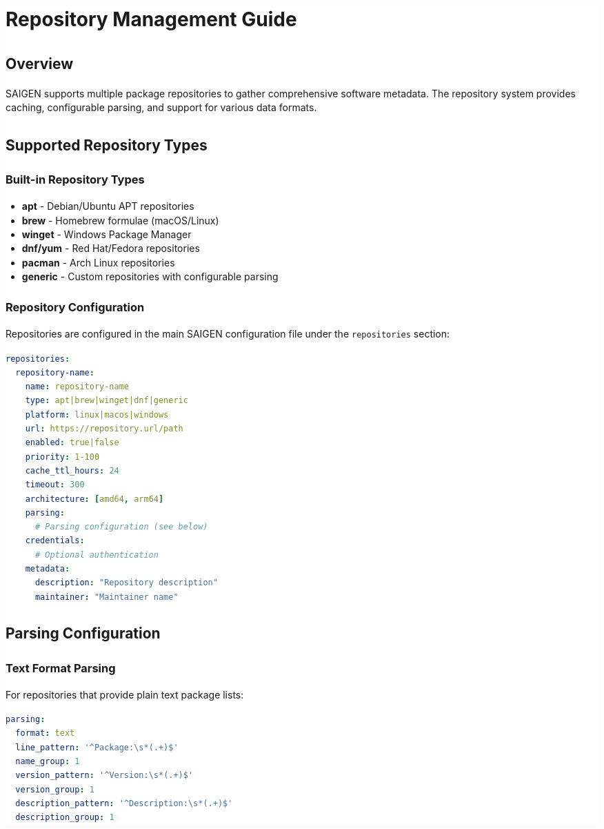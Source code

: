 # Repository Management Guide

## Overview

SAIGEN supports multiple package repositories to gather comprehensive software metadata. The repository system provides caching, configurable parsing, and support for various data formats.

## Supported Repository Types

### Built-in Repository Types
- **apt** - Debian/Ubuntu APT repositories
- **brew** - Homebrew formulae (macOS/Linux)
- **winget** - Windows Package Manager
- **dnf/yum** - Red Hat/Fedora repositories
- **pacman** - Arch Linux repositories
- **generic** - Custom repositories with configurable parsing

### Repository Configuration

Repositories are configured in the main SAIGEN configuration file under the `repositories` section:

```yaml
repositories:
  repository-name:
    name: repository-name
    type: apt|brew|winget|dnf|generic
    platform: linux|macos|windows
    url: https://repository.url/path
    enabled: true|false
    priority: 1-100
    cache_ttl_hours: 24
    timeout: 300
    architecture: [amd64, arm64]
    parsing:
      # Parsing configuration (see below)
    credentials:
      # Optional authentication
    metadata:
      description: "Repository description"
      maintainer: "Maintainer name"
```

## Parsing Configuration

### Text Format Parsing
For repositories that provide plain text package lists:

```yaml
parsing:
  format: text
  line_pattern: '^Package:\s*(.+)$'
  name_group: 1
  version_pattern: '^Version:\s*(.+)$'
  version_group: 1
  description_pattern: '^Description:\s*(.+)$'
  description_group: 1
```
